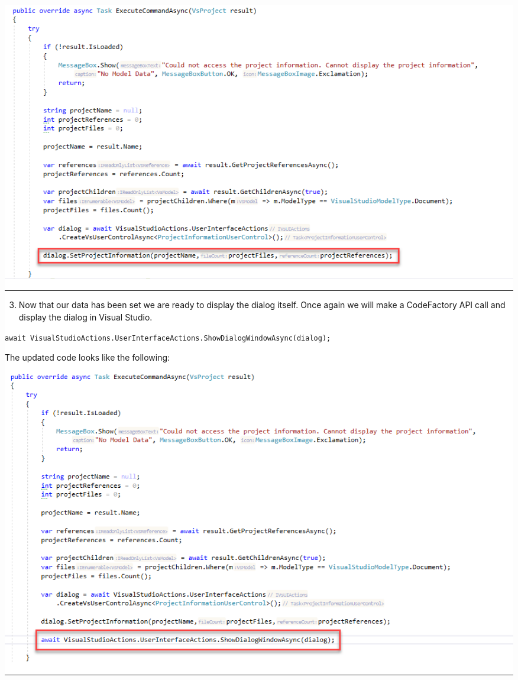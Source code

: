 ![](Images/ExecuteCommandAsyncSetDataOnDialog.png)
___
3. Now that our data has been set we are ready to display the dialog itself. 
Once again we will make a CodeFactory API call and display the dialog in Visual Studio.

```
await VisualStudioActions.UserInterfaceActions.ShowDialogWindowAsync(dialog);
```
The updated code looks like the following:

![](Images/ExecuteCommandAsyncShowDialog.png)
___
